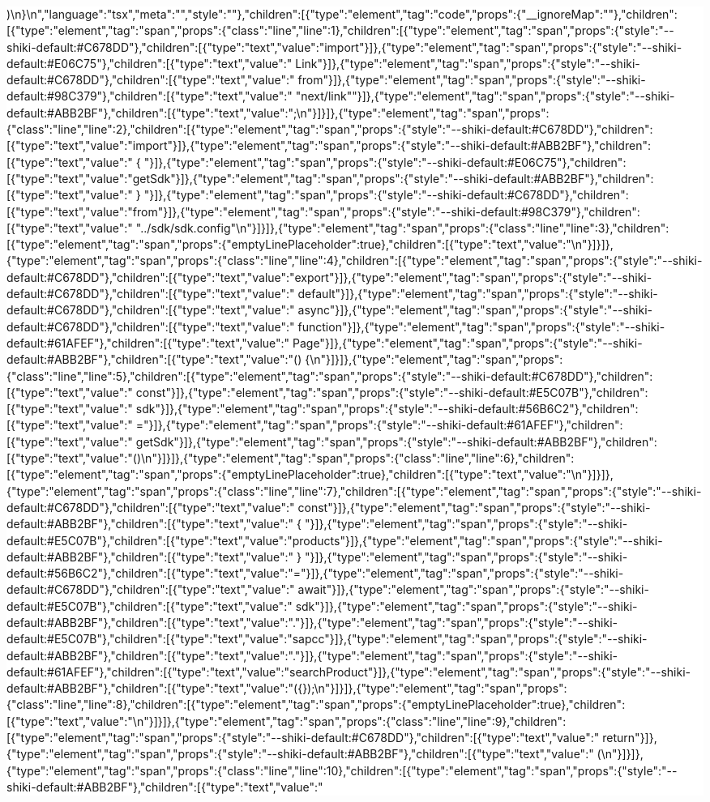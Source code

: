 )\n}\n","language":"tsx","meta":"","style":""},"children":[{"type":"element","tag":"code","props":{"__ignoreMap":""},"children":[{"type":"element","tag":"span","props":{"class":"line","line":1},"children":[{"type":"element","tag":"span","props":{"style":"--shiki-default:#C678DD"},"children":[{"type":"text","value":"import"}]},{"type":"element","tag":"span","props":{"style":"--shiki-default:#E06C75"},"children":[{"type":"text","value":" Link"}]},{"type":"element","tag":"span","props":{"style":"--shiki-default:#C678DD"},"children":[{"type":"text","value":" from"}]},{"type":"element","tag":"span","props":{"style":"--shiki-default:#98C379"},"children":[{"type":"text","value":" \"next/link\""}]},{"type":"element","tag":"span","props":{"style":"--shiki-default:#ABB2BF"},"children":[{"type":"text","value":";\n"}]}]},{"type":"element","tag":"span","props":{"class":"line","line":2},"children":[{"type":"element","tag":"span","props":{"style":"--shiki-default:#C678DD"},"children":[{"type":"text","value":"import"}]},{"type":"element","tag":"span","props":{"style":"--shiki-default:#ABB2BF"},"children":[{"type":"text","value":" { "}]},{"type":"element","tag":"span","props":{"style":"--shiki-default:#E06C75"},"children":[{"type":"text","value":"getSdk"}]},{"type":"element","tag":"span","props":{"style":"--shiki-default:#ABB2BF"},"children":[{"type":"text","value":" } "}]},{"type":"element","tag":"span","props":{"style":"--shiki-default:#C678DD"},"children":[{"type":"text","value":"from"}]},{"type":"element","tag":"span","props":{"style":"--shiki-default:#98C379"},"children":[{"type":"text","value":" \"../sdk/sdk.config\"\n"}]}]},{"type":"element","tag":"span","props":{"class":"line","line":3},"children":[{"type":"element","tag":"span","props":{"emptyLinePlaceholder":true},"children":[{"type":"text","value":"\n"}]}]},{"type":"element","tag":"span","props":{"class":"line","line":4},"children":[{"type":"element","tag":"span","props":{"style":"--shiki-default:#C678DD"},"children":[{"type":"text","value":"export"}]},{"type":"element","tag":"span","props":{"style":"--shiki-default:#C678DD"},"children":[{"type":"text","value":" default"}]},{"type":"element","tag":"span","props":{"style":"--shiki-default:#C678DD"},"children":[{"type":"text","value":" async"}]},{"type":"element","tag":"span","props":{"style":"--shiki-default:#C678DD"},"children":[{"type":"text","value":" function"}]},{"type":"element","tag":"span","props":{"style":"--shiki-default:#61AFEF"},"children":[{"type":"text","value":" Page"}]},{"type":"element","tag":"span","props":{"style":"--shiki-default:#ABB2BF"},"children":[{"type":"text","value":"() {\n"}]}]},{"type":"element","tag":"span","props":{"class":"line","line":5},"children":[{"type":"element","tag":"span","props":{"style":"--shiki-default:#C678DD"},"children":[{"type":"text","value":"  const"}]},{"type":"element","tag":"span","props":{"style":"--shiki-default:#E5C07B"},"children":[{"type":"text","value":" sdk"}]},{"type":"element","tag":"span","props":{"style":"--shiki-default:#56B6C2"},"children":[{"type":"text","value":" ="}]},{"type":"element","tag":"span","props":{"style":"--shiki-default:#61AFEF"},"children":[{"type":"text","value":" getSdk"}]},{"type":"element","tag":"span","props":{"style":"--shiki-default:#ABB2BF"},"children":[{"type":"text","value":"()\n"}]}]},{"type":"element","tag":"span","props":{"class":"line","line":6},"children":[{"type":"element","tag":"span","props":{"emptyLinePlaceholder":true},"children":[{"type":"text","value":"\n"}]}]},{"type":"element","tag":"span","props":{"class":"line","line":7},"children":[{"type":"element","tag":"span","props":{"style":"--shiki-default:#C678DD"},"children":[{"type":"text","value":"  const"}]},{"type":"element","tag":"span","props":{"style":"--shiki-default:#ABB2BF"},"children":[{"type":"text","value":" { "}]},{"type":"element","tag":"span","props":{"style":"--shiki-default:#E5C07B"},"children":[{"type":"text","value":"products"}]},{"type":"element","tag":"span","props":{"style":"--shiki-default:#ABB2BF"},"children":[{"type":"text","value":" } "}]},{"type":"element","tag":"span","props":{"style":"--shiki-default:#56B6C2"},"children":[{"type":"text","value":"="}]},{"type":"element","tag":"span","props":{"style":"--shiki-default:#C678DD"},"children":[{"type":"text","value":" await"}]},{"type":"element","tag":"span","props":{"style":"--shiki-default:#E5C07B"},"children":[{"type":"text","value":" sdk"}]},{"type":"element","tag":"span","props":{"style":"--shiki-default:#ABB2BF"},"children":[{"type":"text","value":"."}]},{"type":"element","tag":"span","props":{"style":"--shiki-default:#E5C07B"},"children":[{"type":"text","value":"sapcc"}]},{"type":"element","tag":"span","props":{"style":"--shiki-default:#ABB2BF"},"children":[{"type":"text","value":"."}]},{"type":"element","tag":"span","props":{"style":"--shiki-default:#61AFEF"},"children":[{"type":"text","value":"searchProduct"}]},{"type":"element","tag":"span","props":{"style":"--shiki-default:#ABB2BF"},"children":[{"type":"text","value":"({});\n"}]}]},{"type":"element","tag":"span","props":{"class":"line","line":8},"children":[{"type":"element","tag":"span","props":{"emptyLinePlaceholder":true},"children":[{"type":"text","value":"\n"}]}]},{"type":"element","tag":"span","props":{"class":"line","line":9},"children":[{"type":"element","tag":"span","props":{"style":"--shiki-default:#C678DD"},"children":[{"type":"text","value":"  return"}]},{"type":"element","tag":"span","props":{"style":"--shiki-default:#ABB2BF"},"children":[{"type":"text","value":" (\n"}]}]},{"type":"element","tag":"span","props":{"class":"line","line":10},"children":[{"type":"element","tag":"span","props":{"style":"--shiki-default:#ABB2BF"},"children":[{"type":"text","value":"